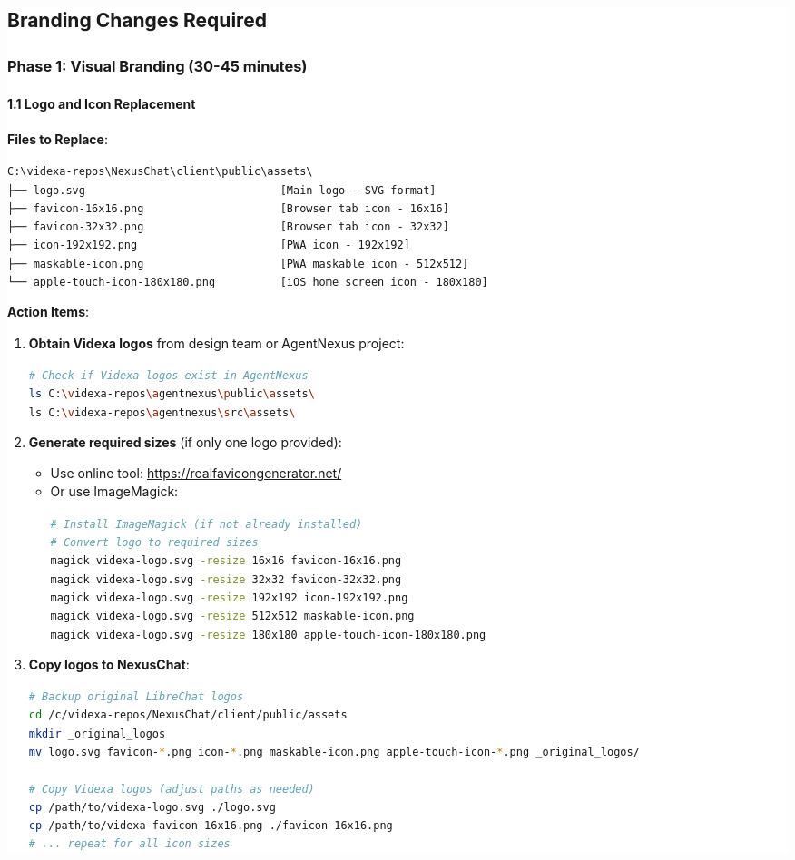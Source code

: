 
## Branding Changes Required

### Phase 1: Visual Branding (30-45 minutes)

#### 1.1 Logo and Icon Replacement

**Files to Replace**:
```
C:\videxa-repos\NexusChat\client\public\assets\
├── logo.svg                              [Main logo - SVG format]
├── favicon-16x16.png                     [Browser tab icon - 16x16]
├── favicon-32x32.png                     [Browser tab icon - 32x32]
├── icon-192x192.png                      [PWA icon - 192x192]
├── maskable-icon.png                     [PWA maskable icon - 512x512]
└── apple-touch-icon-180x180.png          [iOS home screen icon - 180x180]
```

**Action Items**:
1. **Obtain Videxa logos** from design team or AgentNexus project:
   ```bash
   # Check if Videxa logos exist in AgentNexus
   ls C:\videxa-repos\agentnexus\public\assets\
   ls C:\videxa-repos\agentnexus\src\assets\
   ```

2. **Generate required sizes** (if only one logo provided):
   - Use online tool: https://realfavicongenerator.net/
   - Or use ImageMagick:
     ```bash
     # Install ImageMagick (if not already installed)
     # Convert logo to required sizes
     magick videxa-logo.svg -resize 16x16 favicon-16x16.png
     magick videxa-logo.svg -resize 32x32 favicon-32x32.png
     magick videxa-logo.svg -resize 192x192 icon-192x192.png
     magick videxa-logo.svg -resize 512x512 maskable-icon.png
     magick videxa-logo.svg -resize 180x180 apple-touch-icon-180x180.png
     ```

3. **Copy logos to NexusChat**:
   ```bash
   # Backup original LibreChat logos
   cd /c/videxa-repos/NexusChat/client/public/assets
   mkdir _original_logos
   mv logo.svg favicon-*.png icon-*.png maskable-icon.png apple-touch-icon-*.png _original_logos/

   # Copy Videxa logos (adjust paths as needed)
   cp /path/to/videxa-logo.svg ./logo.svg
   cp /path/to/videxa-favicon-16x16.png ./favicon-16x16.png
   # ... repeat for all icon sizes
   ```

